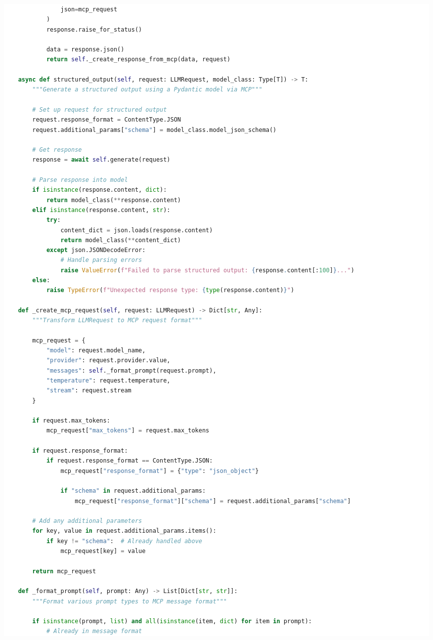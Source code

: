 ```python
                json=mcp_request
            )
            response.raise_for_status()

            data = response.json()
            return self._create_response_from_mcp(data, request)

    async def structured_output(self, request: LLMRequest, model_class: Type[T]) -> T:
        """Generate a structured output using a Pydantic model via MCP"""

        # Set up request for structured output
        request.response_format = ContentType.JSON
        request.additional_params["schema"] = model_class.model_json_schema()

        # Get response
        response = await self.generate(request)

        # Parse response into model
        if isinstance(response.content, dict):
            return model_class(**response.content)
        elif isinstance(response.content, str):
            try:
                content_dict = json.loads(response.content)
                return model_class(**content_dict)
            except json.JSONDecodeError:
                # Handle parsing errors
                raise ValueError(f"Failed to parse structured output: {response.content[:100]}...")
        else:
            raise TypeError(f"Unexpected response type: {type(response.content)}")

    def _create_mcp_request(self, request: LLMRequest) -> Dict[str, Any]:
        """Transform LLMRequest to MCP request format"""

        mcp_request = {
            "model": request.model_name,
            "provider": request.provider.value,
            "messages": self._format_prompt(request.prompt),
            "temperature": request.temperature,
            "stream": request.stream
        }

        if request.max_tokens:
            mcp_request["max_tokens"] = request.max_tokens

        if request.response_format:
            if request.response_format == ContentType.JSON:
                mcp_request["response_format"] = {"type": "json_object"}

                if "schema" in request.additional_params:
                    mcp_request["response_format"]["schema"] = request.additional_params["schema"]

        # Add any additional parameters
        for key, value in request.additional_params.items():
            if key != "schema":  # Already handled above
                mcp_request[key] = value

        return mcp_request

    def _format_prompt(self, prompt: Any) -> List[Dict[str, str]]:
        """Format various prompt types to MCP message format"""

        if isinstance(prompt, list) and all(isinstance(item, dict) for item in prompt):
            # Already in message format
```